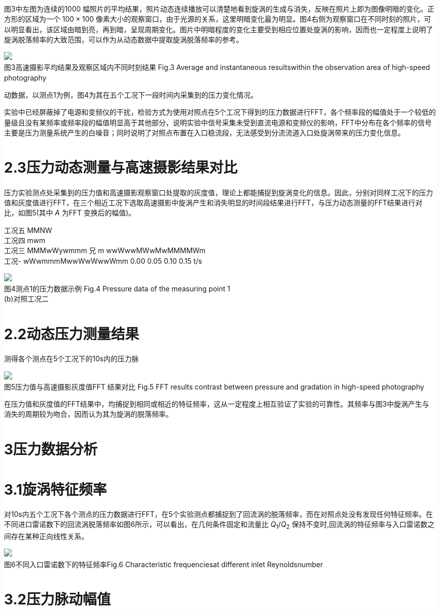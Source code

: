 图3中左图为连续的1000 幅照片的平均结果，照片动态连续播放可以清楚地看到旋涡的生成与消失，反映在照片上即为图像明暗的变化。正方形的区域为一个 $1 0 0 \times 1 0 0$ 像素大小的观察窗口，由于光源的关系，这里明暗变化最为明显。图4右侧为观察窗口在不同时刻的照片，可以明显看出，该区域由暗到亮，再到暗，呈现周期变化。图片中明暗程度的变化主要受到相应位置处旋涡的影响，因而也一定程度上说明了旋涡脱落频率的大致范围，可以作为从动态数据中提取旋涡脱落频率的参考。

![](images/ddc4754f7497a3cfa07c0c1d52a0ab1e45b3ca2f4ff7105039e9d3e88784d663.jpg)  
图3高速摄影平均结果及观察区域内不同时刻结果 Fig.3 Average and instantaneous resultswithin the observation area of high-speed photography

动数据，以测点1为例，图4为其在五个工况下一段时间内采集到的压力变化情况。

实验中已经屏蔽掉了电源和变频仪的干扰，检验方式为使用对照点在5个工况下得到的压力数据进行FFT，各个频率段的幅值处于一个较低的量级且没有某频率或频率段的幅值明显高于其他部分，说明实验中信号采集未受到直流电源和变频仪的影响，FFT中分布在各个频率的信号主要是压力测量系统产生的白噪音；同时说明了对照点布置在入口稳流段，无法感受到分流流道入口处旋涡带来的压力变化信息。

# 2.3压力动态测量与高速摄影结果对比

压力实验测点处采集到的压力值和高速摄影观察窗口处提取的灰度值，理论上都能捕捉到旋涡变化的信息。因此，分别对同样工况下的压力值和灰度值进行FFT，在三个相近工况下选取高速摄影中旋涡产生和消失明显的时间段结果进行FFT，与压力动态测量的FFT结果进行对比，如图5(其中 $A$ 为FFT 变换后的幅值)。

工况五 MMNW   
工况四 mwm   
工况三 MMMwWywmmm 兄 m wwWwwMWwMwMMMMWm   
工况- wWwmmmMwwWwWwwWmm 0.00 0.05 0.10 0.15 t/s

![](images/82045ff2ed1e01803615e66df82cb8c05840dc084abfce49db37eb835475f1cf.jpg)  
图4测点1的压力数据示例 Fig.4 Pressure data of the measuring point 1   
(b)对照工况二

# 2.2动态压力测量结果

测得各个测点在5个工况下的10s内的压力脉

![](images/3f2624b9037e4a9b5f6b250269432a525afbc4f53876ba9d4963f33ed4572611.jpg)  
图5压力值与高速摄影灰度值FFT 结果对比 Fig.5 FFT results contrast between pressure and gradation in high-speed photography

在压力值和灰度值的FFT结果中，均捕捉到相同或相近的特征频率，这从一定程度上相互验证了实验的可靠性。其频率与图3中旋涡产生与消失的周期较为吻合，因而认为其为旋涡的脱落频率。

# 3压力数据分析

# 3.1旋涡特征频率

对10s内五个工况下各个测点的压力数据进行FFT，在5个实验测点都捕捉到了回流涡的脱落频率，而在对照点处没有发现任何特征频率。在不同进口雷诺数下的回流涡脱落频率如图6所示，可以看出，在几何条件固定和流量比 $Q _ { 1 } / Q _ { 2 }$ 保持不变时,回流涡的特征频率与入口雷诺数之间存在某种正向线性关系。

![](images/2e6fedcf70921a701a05ca10cb29d54644d09baff512beb42e3c369bbaa0d0f4.jpg)  
图6不同入口雷诺数下的特征频率Fig.6 Characteristic frequenciesat different inlet Reynoldsnumber

# 3.2压力脉动幅值
